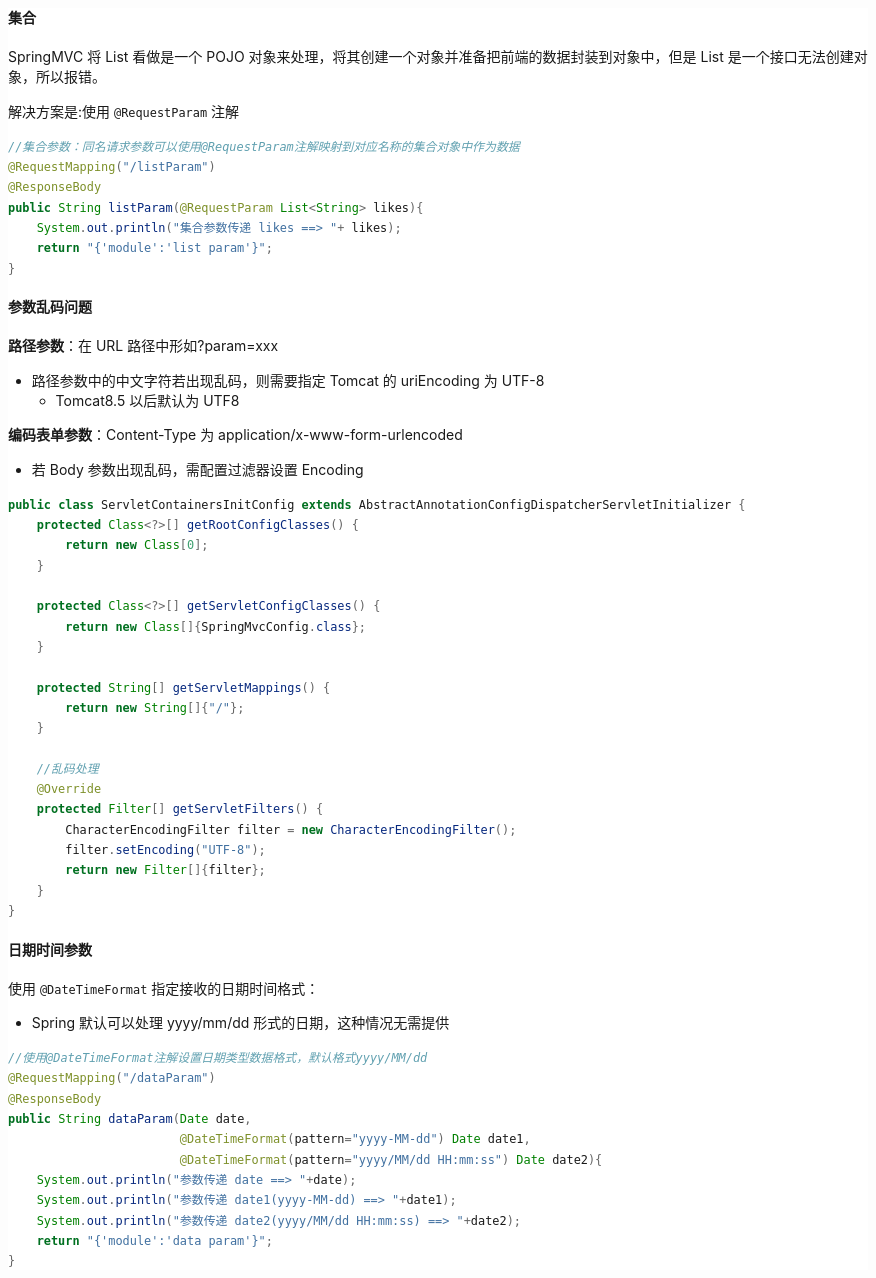 #### 集合

SpringMVC 将 List 看做是一个 POJO 对象来处理，将其创建一个对象并准备把前端的数据封装到对象中，但是 List 是一个接口无法创建对象，所以报错。

解决方案是:使用 `@RequestParam` 注解

```java
//集合参数：同名请求参数可以使用@RequestParam注解映射到对应名称的集合对象中作为数据
@RequestMapping("/listParam")
@ResponseBody
public String listParam(@RequestParam List<String> likes){
    System.out.println("集合参数传递 likes ==> "+ likes);
    return "{'module':'list param'}";
}
```

#### 参数乱码问题

**路径参数**：在 URL 路径中形如?param=xxx
- 路径参数中的中文字符若出现乱码，则需要指定 Tomcat 的 uriEncoding 为 UTF-8
	- Tomcat8.5 以后默认为 UTF8

**编码表单参数**：Content-Type	为 application/x-www-form-urlencoded

- 若 Body 参数出现乱码，需配置过滤器设置 Encoding
```java
public class ServletContainersInitConfig extends AbstractAnnotationConfigDispatcherServletInitializer {
    protected Class<?>[] getRootConfigClasses() {
        return new Class[0];
    }

    protected Class<?>[] getServletConfigClasses() {
        return new Class[]{SpringMvcConfig.class};
    }

    protected String[] getServletMappings() {
        return new String[]{"/"};
    }

    //乱码处理
    @Override
    protected Filter[] getServletFilters() {
        CharacterEncodingFilter filter = new CharacterEncodingFilter();
        filter.setEncoding("UTF-8");
        return new Filter[]{filter};
    }
}
```
#### 日期时间参数
使用 `@DateTimeFormat` 指定接收的日期时间格式：
- Spring 默认可以处理 yyyy/mm/dd 形式的日期，这种情况无需提供
```java
//使用@DateTimeFormat注解设置日期类型数据格式，默认格式yyyy/MM/dd
@RequestMapping("/dataParam")
@ResponseBody
public String dataParam(Date date,
                        @DateTimeFormat(pattern="yyyy-MM-dd") Date date1,
                        @DateTimeFormat(pattern="yyyy/MM/dd HH:mm:ss") Date date2){
    System.out.println("参数传递 date ==> "+date);
    System.out.println("参数传递 date1(yyyy-MM-dd) ==> "+date1);
    System.out.println("参数传递 date2(yyyy/MM/dd HH:mm:ss) ==> "+date2);
    return "{'module':'data param'}";
}
```
